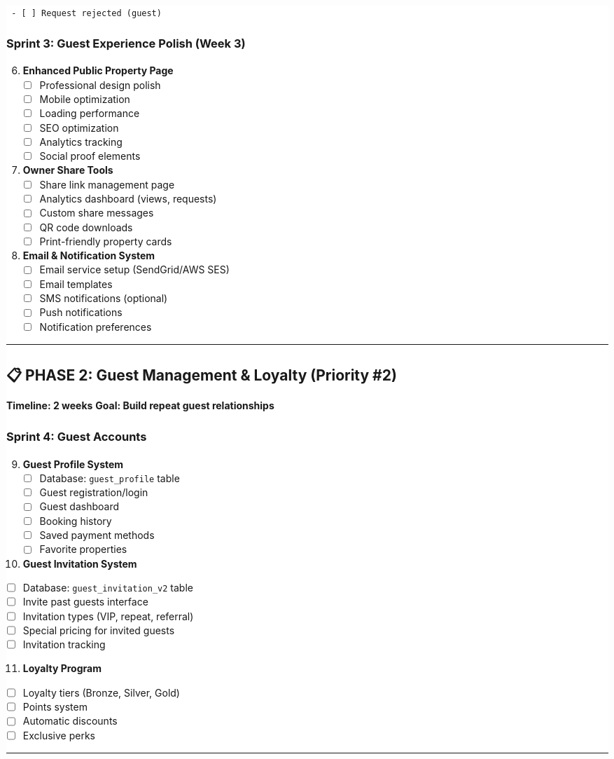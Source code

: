      - [ ] Request rejected (guest)

### **Sprint 3: Guest Experience Polish** (Week 3)

6. **Enhanced Public Property Page**
   - [ ] Professional design polish
   - [ ] Mobile optimization
   - [ ] Loading performance
   - [ ] SEO optimization
   - [ ] Analytics tracking
   - [ ] Social proof elements

7. **Owner Share Tools**
   - [ ] Share link management page
   - [ ] Analytics dashboard (views, requests)
   - [ ] Custom share messages
   - [ ] QR code downloads
   - [ ] Print-friendly property cards

8. **Email & Notification System**
   - [ ] Email service setup (SendGrid/AWS SES)
   - [ ] Email templates
   - [ ] SMS notifications (optional)
   - [ ] Push notifications
   - [ ] Notification preferences

---

## 📋 **PHASE 2: Guest Management & Loyalty** (Priority #2)
**Timeline: 2 weeks**
**Goal: Build repeat guest relationships**

### **Sprint 4: Guest Accounts**

9. **Guest Profile System**
   - [ ] Database: `guest_profile` table
   - [ ] Guest registration/login
   - [ ] Guest dashboard
   - [ ] Booking history
   - [ ] Saved payment methods
   - [ ] Favorite properties

10. **Guest Invitation System**
   - [ ] Database: `guest_invitation_v2` table
   - [ ] Invite past guests interface
   - [ ] Invitation types (VIP, repeat, referral)
   - [ ] Special pricing for invited guests
   - [ ] Invitation tracking

11. **Loyalty Program**
   - [ ] Loyalty tiers (Bronze, Silver, Gold)
   - [ ] Points system
   - [ ] Automatic discounts
   - [ ] Exclusive perks

---